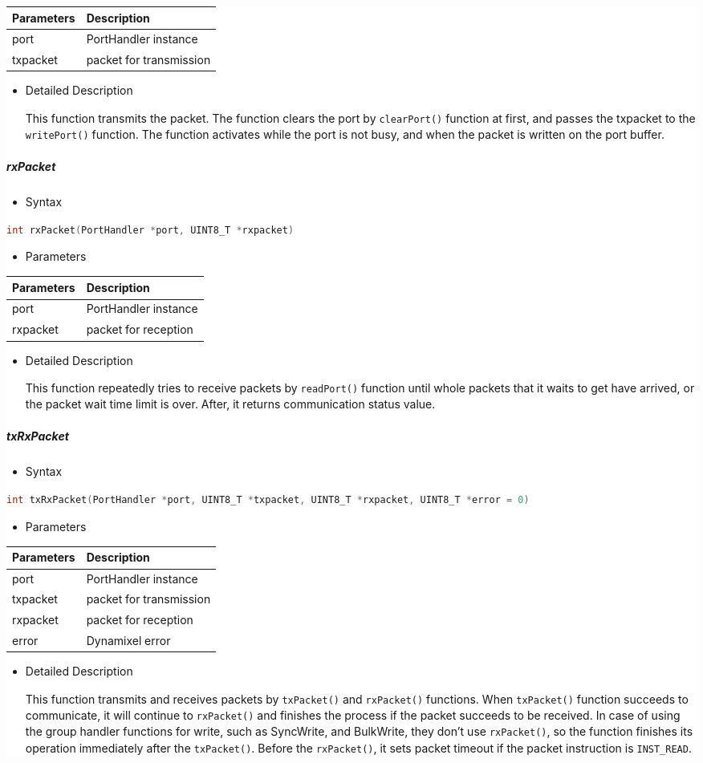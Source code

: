 | Parameters | Description             |
|:-----------|:------------------------|
| port       | PortHandler instance    |
| txpacket   | packet for transmission |

- Detailed Description

   This function transmits the packet. The function clears the port by `clearPort()` function at first, and passes the txpacket to the `writePort()` function. The function activates while the port is not busy, and when the packet is written on the port buffer.


##### rxPacket
- Syntax
``` cpp
int rxPacket(PortHandler *port, UINT8_T *rxpacket)
```
- Parameters

| Parameters | Description          |
|:-----------|:---------------------|
| port       | PortHandler instance |
| rxpacket   | packet for reception |

- Detailed Description

   This function repeatedly tries to receive packets by `readPort()` function until whole packets that it waits to get have arrived, or the packet wait time limit is over. After, it returns communication status value.


##### txRxPacket
- Syntax
``` cpp
int txRxPacket(PortHandler *port, UINT8_T *txpacket, UINT8_T *rxpacket, UINT8_T *error = 0)
```
- Parameters

| Parameters | Description             |
|:-----------|:------------------------|
| port       | PortHandler instance    |
| txpacket   | packet for transmission |
| rxpacket   | packet for reception    |
| error      | Dynamixel error         |

- Detailed Description

   This function transmits and receives packets by `txPacket()` and `rxPacket()` functions. When `txPacket()` function succeeds to communicate, it will continue to `rxPacket()` and finishes the process if the packet succeeds to be received. In case of using the group handler functions for write, such as SyncWrite, and BulkWrite, they don’t use `rxPacket()`, so the function finishes its operation immediately after the `txPacket()`. Before the `rxPacket()`, it sets packet timeout if the packet instruction is `INST_READ`.
